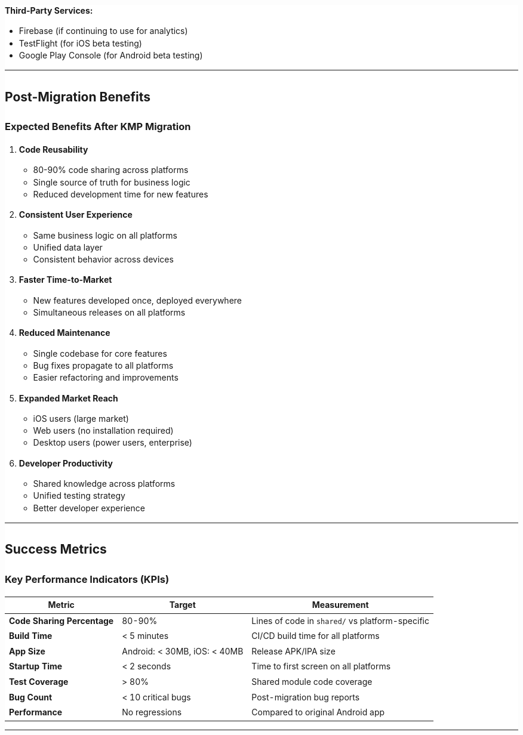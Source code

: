 **Third-Party Services:**
- Firebase (if continuing to use for analytics)
- TestFlight (for iOS beta testing)
- Google Play Console (for Android beta testing)

---

## Post-Migration Benefits

### Expected Benefits After KMP Migration

1. **Code Reusability**
   - 80-90% code sharing across platforms
   - Single source of truth for business logic
   - Reduced development time for new features

2. **Consistent User Experience**
   - Same business logic on all platforms
   - Unified data layer
   - Consistent behavior across devices

3. **Faster Time-to-Market**
   - New features developed once, deployed everywhere
   - Simultaneous releases on all platforms

4. **Reduced Maintenance**
   - Single codebase for core features
   - Bug fixes propagate to all platforms
   - Easier refactoring and improvements

5. **Expanded Market Reach**
   - iOS users (large market)
   - Web users (no installation required)
   - Desktop users (power users, enterprise)

6. **Developer Productivity**
   - Shared knowledge across platforms
   - Unified testing strategy
   - Better developer experience

---

## Success Metrics

### Key Performance Indicators (KPIs)

| Metric | Target | Measurement |
|--------|--------|-------------|
| **Code Sharing Percentage** | 80-90% | Lines of code in `shared/` vs platform-specific |
| **Build Time** | < 5 minutes | CI/CD build time for all platforms |
| **App Size** | Android: < 30MB, iOS: < 40MB | Release APK/IPA size |
| **Startup Time** | < 2 seconds | Time to first screen on all platforms |
| **Test Coverage** | > 80% | Shared module code coverage |
| **Bug Count** | < 10 critical bugs | Post-migration bug reports |
| **Performance** | No regressions | Compared to original Android app |

---